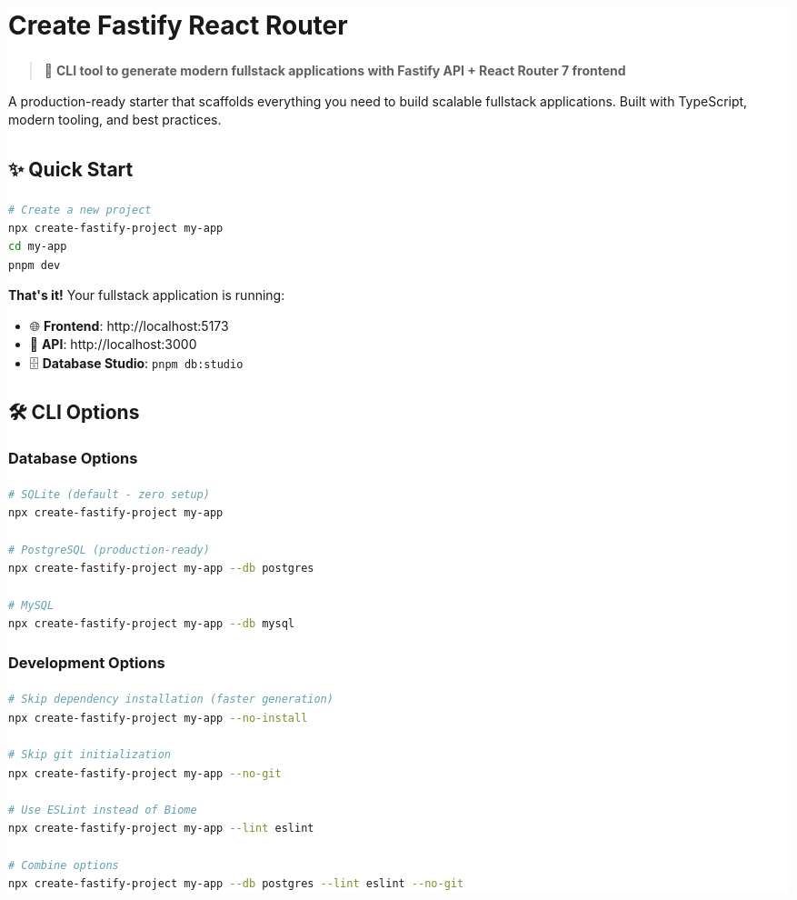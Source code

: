 # Create Fastify React Router

> 🚀 **CLI tool to generate modern fullstack applications with Fastify API + React Router 7 frontend**

A production-ready starter that scaffolds everything you need to build scalable fullstack applications. Built with TypeScript, modern tooling, and best practices.

## ✨ Quick Start

```bash
# Create a new project
npx create-fastify-project my-app
cd my-app
pnpm dev
```

**That's it!** Your fullstack application is running:

- 🌐 **Frontend**: http://localhost:5173
- 🚀 **API**: http://localhost:3000
- 🗄️ **Database Studio**: `pnpm db:studio`

## 🛠️ CLI Options

### Database Options

```bash
# SQLite (default - zero setup)
npx create-fastify-project my-app

# PostgreSQL (production-ready)
npx create-fastify-project my-app --db postgres

# MySQL
npx create-fastify-project my-app --db mysql
```

### Development Options

```bash
# Skip dependency installation (faster generation)
npx create-fastify-project my-app --no-install

# Skip git initialization
npx create-fastify-project my-app --no-git

# Use ESLint instead of Biome
npx create-fastify-project my-app --lint eslint

# Combine options
npx create-fastify-project my-app --db postgres --lint eslint --no-git
```
